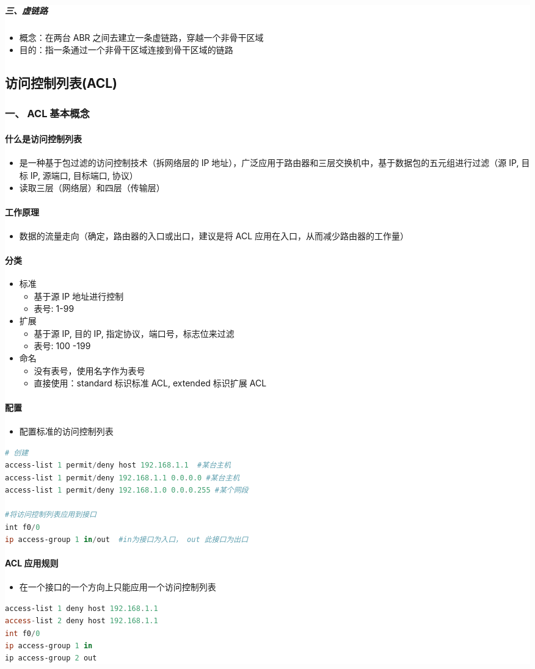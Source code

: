 ##### 三、虚链路

- 概念：在两台 ABR 之间去建立一条虚链路，穿越一个非骨干区域
- 目的：指一条通过一个非骨干区域连接到骨干区域的链路

## 访问控制列表(ACL)

### 一、 ACL 基本概念

#### 什么是访问控制列表

- 是一种基于包过滤的访问控制技术（拆网络层的 IP 地址），广泛应用于路由器和三层交换机中，基于数据包的五元组进行过滤（源 IP, 目标 IP, 源端口, 目标端口, 协议）
- 读取三层（网络层）和四层（传输层）

#### 工作原理

- 数据的流量走向（确定，路由器的入口或出口，建议是将 ACL 应用在入口，从而减少路由器的工作量）

#### 分类

- 标准
  - 基于源 IP 地址进行控制
  - 表号: 1-99
- 扩展
  - 基于源 IP, 目的 IP, 指定协议，端口号，标志位来过滤
  - 表号: 100 -199
- 命名
  - 没有表号，使用名字作为表号
  - 直接使用：standard 标识标准 ACL, extended 标识扩展 ACL

#### 配置

- 配置标准的访问控制列表

```powershell
# 创建
access-list 1 permit/deny host 192.168.1.1  #某台主机
access-list 1 permit/deny 192.168.1.1 0.0.0.0 #某台主机
access-list 1 permit/deny 192.168.1.0 0.0.0.255 #某个网段

#将访问控制列表应用到接口
int f0/0
ip access-group 1 in/out  #in为接口为入口， out 此接口为出口
```

#### ACL 应用规则

- 在一个接口的一个方向上只能应用一个访问控制列表

```powershell
access-list 1 deny host 192.168.1.1
access-list 2 deny host 192.168.1.1
int f0/0
ip access-group 1 in 
ip access-group 2 out
```
